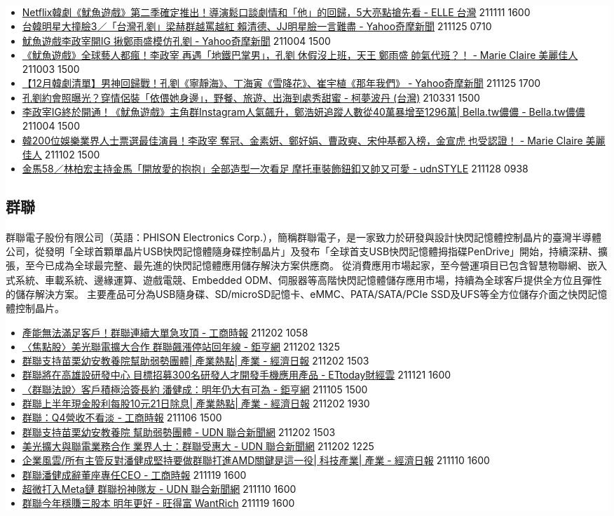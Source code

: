 - [Netflix韓劇《魷魚遊戲》第二季確定推出！導演鬆口談劇情和「他」的回歸，5大亮點搶先看 - ELLE 台灣](https://www.elle.com/tw/entertainment/gossip/g38216877/squid-game-season-2/ "Netflix韓劇《魷魚遊戲》第二季確定推出！導演鬆口談劇情和「他」的回歸，5大亮點搶先看 - ELLE 台灣") 211111 1600
- [台韓明星大撞臉3／「台灣孔劉」梁赫群越罵越紅 賴清德、JJ明星臉一言難盡 - Yahoo奇摩新聞](https://tw.news.yahoo.com/%E5%8F%B0%E9%9F%93%E6%98%8E%E6%98%9F%E5%A4%A7%E6%92%9E%E8%87%893-%E5%8F%B0%E7%81%A3%E5%AD%94%E5%8A%89-%E6%A2%81%E8%B5%AB%E7%BE%A4%E8%B6%8A%E7%BD%B5%E8%B6%8A%E7%B4%85-%E8%B3%B4%E6%B8%85%E5%BE%B7-jj%E6%98%8E%E6%98%9F%E8%87%89-231017348.html "台韓明星大撞臉3／「台灣孔劉」梁赫群越罵越紅 賴清德、JJ明星臉一言難盡 - Yahoo奇摩新聞") 211125 0710
- [魷魚遊戲李政宰開IG 揪鄭雨盛模仿孔劉 - Yahoo奇摩新聞](https://tw.news.yahoo.com/%E9%AD%B7%E9%AD%9A%E9%81%8A%E6%88%B2%E6%9D%8E%E6%94%BF%E5%AE%B0%E9%96%8Big-%E6%8F%AA%E9%84%AD%E9%9B%A8%E7%9B%9B%E6%A8%A1%E4%BB%BF%E5%AD%94%E5%8A%89-074741316.html "魷魚遊戲李政宰開IG 揪鄭雨盛模仿孔劉 - Yahoo奇摩新聞") 211004 1500
- [《魷魚遊戲》全球藝人都瘋！李政宰 再遇「地鐵巴掌男」，孔劉 休假沒上班，天王 鄭雨盛 帥氣代班？！ - Marie Claire 美麗佳人](https://www.marieclaire.com.tw/entertainment/tvshow/60782 "《魷魚遊戲》全球藝人都瘋！李政宰 再遇「地鐵巴掌男」，孔劉 休假沒上班，天王 鄭雨盛 帥氣代班？！ - Marie Claire 美麗佳人") 211003 1500
- [【12月韓劇清單】男神回歸戰！孔劉《寧靜海》、丁海寅《雪降花》、崔宇植《那年我們》 - Yahoo奇摩新聞](https://tw.yahoo.com/movies/%E3%80%90-12-%E6%9C%88%E9%9F%93%E5%8A%87%E6%B8%85%E5%96%AE%E3%80%91%E7%94%B7%E7%A5%9E%E5%9B%9E%E6%AD%B8%E6%88%B0%EF%BC%81%E5%AD%94%E5%8A%89%E3%80%8A%E5%AF%A7%E9%9D%9C%E6%B5%B7%E3%80%8B%E3%80%81%E4%B8%81%E6%B5%B7%E5%AF%85%E3%80%8A%E9%9B%AA%E9%99%8D%E8%8A%B1%E3%80%8B%E3%80%81%E5%B4%94%E5%AE%87%E6%A4%8D%E3%80%8A%E9%82%A3%E5%B9%B4%E6%88%91%E5%80%91%E3%80%8B-090045807.html "【12月韓劇清單】男神回歸戰！孔劉《寧靜海》、丁海寅《雪降花》、崔宇植《那年我們》 - Yahoo奇摩新聞") 211125 1700
- [孔劉約會照曝光？穿情侶裝「依偎她身邊」，野餐、旅遊、出海到處秀甜蜜 - 柯夢波丹 (台灣)](https://www.cosmopolitan.com/tw/entertainment/celebrity-gossip/g35895162/gong-yoo-girlfriend/ "孔劉約會照曝光？穿情侶裝「依偎她身邊」，野餐、旅遊、出海到處秀甜蜜 - 柯夢波丹 (台灣)") 210331 1500
- [李政宰IG終於開通！《魷魚遊戲》主角群Instagram人氣飆升，鄭浩妍追蹤人數從40萬暴增至1296萬| Bella.tw儂儂 - Bella.tw儂儂](https://www.bella.tw/articles/celebrities/31616 "李政宰IG終於開通！《魷魚遊戲》主角群Instagram人氣飆升，鄭浩妍追蹤人數從40萬暴增至1296萬| Bella.tw儂儂 - Bella.tw儂儂") 211004 1500
- [韓200位娛樂業界人士票選最佳演員！李政宰 奪冠、金素妍、鄭好娟、曹政奭、宋仲基都入榜，金宣虎 也受認證！ - Marie Claire 美麗佳人](https://www.marieclaire.com.tw/entertainment/news/61517 "韓200位娛樂業界人士票選最佳演員！李政宰 奪冠、金素妍、鄭好娟、曹政奭、宋仲基都入榜，金宣虎 也受認證！ - Marie Claire 美麗佳人") 211102 1500
- [金馬58／林柏宏主持金馬「開放愛的抱抱」全部造型一次看足 摩托車裝飾鈕釦又帥又可愛 - udnSTYLE](https://style.udn.com/style/story/8065/5922021 "金馬58／林柏宏主持金馬「開放愛的抱抱」全部造型一次看足 摩托車裝飾鈕釦又帥又可愛 - udnSTYLE") 211128 0938

## 群聯

群聯電子股份有限公司（英語：PHISON Electronics Corp.），簡稱群聯電子，是一家致力於研發與設計快閃記憶體控制晶片的臺灣半導體公司，從發明「全球首顆單晶片USB快閃記憶體隨身碟控制晶片」及發布「全球首支USB快閃記憶體拇指碟PenDrive」開始，持續深耕、擴張，至今已成為全球最完整、最先進的快閃記憶體應用儲存解決方案供應商。
從消費應用市場起家，至今營運項目已包含智慧物聯網、嵌入式系統、車載系統、邊緣運算、遊戲電競、Embedded ODM、伺服器等高階快閃記憶體儲存應用市場，持續為全球客戶提供全方位且彈性的儲存解決方案。
主要產品可分為USB隨身碟、SD/microSD記憶卡、eMMC、PATA/SATA/PCIe SSD及UFS等全方位儲存介面之快閃記憶體控制晶片。
- [產能無法滿足客戶！群聯連續大單急攻頂 - 工商時報](https://ctee.com.tw/news/tech/558438.html "產能無法滿足客戶！群聯連續大單急攻頂 - 工商時報") 211202 1058
- [〈焦點股〉美光聯電擴大合作 群聯飆漲停站回年線 - 鉅亨網](https://news.cnyes.com/news/id/4779334 "〈焦點股〉美光聯電擴大合作 群聯飆漲停站回年線 - 鉅亨網") 211202 1325
- [群聯支持苗栗幼安教養院幫助弱勢團體| 產業熱點| 產業 - 經濟日報](https://money.udn.com/money/story/5612/5932865?from=edn_newest_index "群聯支持苗栗幼安教養院幫助弱勢團體| 產業熱點| 產業 - 經濟日報") 211202 1503
- [群聯將在高雄設研發中心 目標招募300名研發人才開發手機應用產品 - ETtoday財經雲](https://finance.ettoday.net/news/2128579 "群聯將在高雄設研發中心 目標招募300名研發人才開發手機應用產品 - ETtoday財經雲") 211121 1600
- [〈群聯法說〉客戶積極洽簽長約 潘健成：明年仍大有可為 - 鉅亨網](https://m.cnyes.com/news/id/4762857 "〈群聯法說〉客戶積極洽簽長約 潘健成：明年仍大有可為 - 鉅亨網") 211105 1500
- [群聯上半年現金股利每股10元21日除息| 產業熱點| 產業 - 經濟日報](https://money.udn.com/money/story/5612/5933635 "群聯上半年現金股利每股10元21日除息| 產業熱點| 產業 - 經濟日報") 211202 1930
- [群聯：Q4營收不看淡 - 工商時報](https://ctee.com.tw/news/stocks/544111.html "群聯：Q4營收不看淡 - 工商時報") 211106 1500
- [群聯支持苗栗幼安教養院 幫助弱勢團體 - UDN 聯合新聞網](https://udn.com/news/story/7240/5932865?from=udn-ch1_breaknews-1-99-news "群聯支持苗栗幼安教養院 幫助弱勢團體 - UDN 聯合新聞網") 211202 1503
- [美光擴大與聯電業務合作 業界人士：群聯受惠大 - UDN 聯合新聞網](https://udn.com/news/story/7240/5932289?from=udn-ch1_breaknews-1-cate6-news "美光擴大與聯電業務合作 業界人士：群聯受惠大 - UDN 聯合新聞網") 211202 1225
- [企業風雲/所有主管反對潘健成堅持要做群聯打進AMD關鍵是這一役| 科技產業| 產業 - 經濟日報](https://money.udn.com/money/story/11162/5879770 "企業風雲/所有主管反對潘健成堅持要做群聯打進AMD關鍵是這一役| 科技產業| 產業 - 經濟日報") 211110 1600
- [群聯潘健成辭董座專任CEO - 工商時報](https://ctee.com.tw/news/tech/550982.html "群聯潘健成辭董座專任CEO - 工商時報") 211119 1600
- [超微打入Meta鏈 群聯扮神隊友 - UDN 聯合新聞網](https://udn.com/news/story/7240/5879049 "超微打入Meta鏈 群聯扮神隊友 - UDN 聯合新聞網") 211110 1600
- [群聯今年穩賺三股本 明年更好 - 旺得富 WantRich](https://wantrich.chinatimes.com/news/20211119900037-420101 "群聯今年穩賺三股本 明年更好 - 旺得富 WantRich") 211119 1600